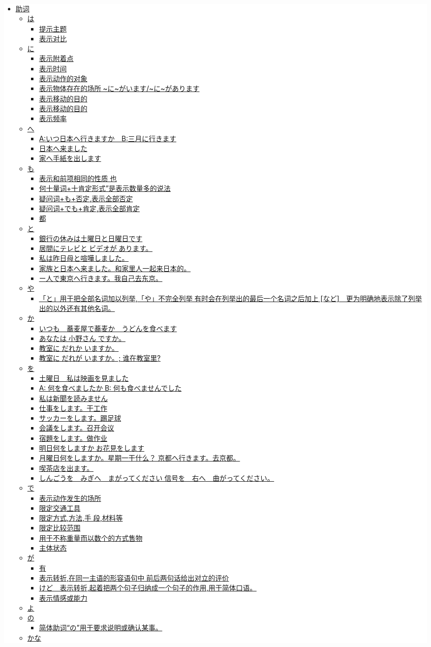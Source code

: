- [助词](#助词)
  - [は](#は)
    - [提示主题](#提示主题)
    - [表示对比](#表示对比)
  - [に](#に)
    - [表示附着点](#表示附着点)
    - [表示时间](#表示时间)
    - [表示动作的对象](#表示动作的对象)
    - [表示物体存在的场所 ~に~がいます/~に~があります](#表示物体存在的场所-にがいますにがあります)
    - [表示移动的目的](#表示移动的目的)
    - [表示移动的目的](#表示移动的目的-1)
    - [表示频率](#表示频率)
  - [へ](#へ)
    - [A:いつ日本へ行きますか　B:三月に行きます](#aいつ日本へ行きますかb三月に行きます)
    - [日本へ来ました](#日本へ来ました)
    - [家へ手紙を出します](#家へ手紙を出します)
  - [も](#も)
    - [表示和前项相同的性质 也](#表示和前项相同的性质-也)
    - [何十量词+十肯定形式”是表示数量多的说法](#何十量词十肯定形式是表示数量多的说法)
    - [疑问词+も+否定,表示全部否定](#疑问词も否定表示全部否定)
    - [疑问词+でも+肯定,表示全部肯定](#疑问词でも肯定表示全部肯定)
    - [都](#都)
  - [と](#と)
    - [銀行の休みは土曜日と日曜日です](#銀行の休みは土曜日と日曜日です)
    - [居間にテレビと ビデオが あります。](#居間にテレビと-ビデオが-あります)
    - [私は昨日母と喧嘩しました。](#私は昨日母と喧嘩しました)
    - [家族と日本へ来ました。和家里人一起来日本的。](#家族と日本へ来ました和家里人一起来日本的)
    - [ー人で東京へ行きます。我自己去东京。](#ー人で東京へ行きます我自己去东京)
  - [や](#や)
    - [「と」用于把全部名词加以列举,「や」不完全列举 有时会在列举出的最后一个名词之后加上 [など]　更为明确地表示除了列举出的以外还有其他名词。](#と用于把全部名词加以列举や不完全列举-有时会在列举出的最后一个名词之后加上-など更为明确地表示除了列举出的以外还有其他名词)
  - [か](#か)
    - [いつも　蕎麦屋で蕎麦か　うどんを食べます](#いつも蕎麦屋で蕎麦かうどんを食べます)
    - [あなたは 小野さん ですか。](#あなたは-小野さん-ですか)
    - [教室に だれか いますか。](#教室に-だれか-いますか)
    - [教室に だれが いますか。; 谁在教室里?](#教室に-だれが-いますか-谁在教室里)
  - [を](#を)
    - [土曜日　私は映画を見ました](#土曜日私は映画を見ました)
    - [A: 何を食べましたか B: 何も食べませんでした](#a-何を食べましたか-b-何も食べませんでした)
    - [私は新聞を読みません](#私は新聞を読みません)
    - [仕事をします。干工作](#仕事をします干工作)
    - [サッカーをします。踢足球](#サッカーをします踢足球)
    - [会議をします。召开会议](#会議をします召开会议)
    - [宿題をします。做作业](#宿題をします做作业)
    - [明日何をしますか お花見をします](#明日何をしますか-お花見をします)
    - [月曜日何をしますか。星期一干什么？ 京都へ行きます。去京都。](#月曜日何をしますか星期一干什么-京都へ行きます去京都)
    - [喫茶店を出ます。](#喫茶店を出ます)
    - [しんごうを　みぎへ　まがってください 信号を　右へ　曲がってください。](#しんごうをみぎへまがってください-信号を右へ曲がってください)
  - [で](#で)
    - [表示动作发生的场所](#表示动作发生的场所)
    - [限定交通工具](#限定交通工具)
    - [限定方式,方法,手 段,材料等](#限定方式方法手-段材料等)
    - [限定比较范围](#限定比较范围)
    - [用于不称重量而以数个的方式售物](#用于不称重量而以数个的方式售物)
    - [主体状态](#主体状态)
  - [が](#が)
    - [有](#有)
    - [表示转折,在同一主语的形容语句中 前后两句话给出对立的评价](#表示转折在同一主语的形容语句中-前后两句话给出对立的评价)
    - [けど　表示转折,起着把两个句子归纳成一个句子的作用,用于简体口语。](#けど表示转折起着把两个句子归纳成一个句子的作用用于简体口语)
    - [表示情感或能力](#表示情感或能力)
  - [よ](#よ)
  - [の](#の)
    - [简体助词“の”用于要求说明或确认某事。](#简体助词の用于要求说明或确认某事)
  - [かな](#かな)
